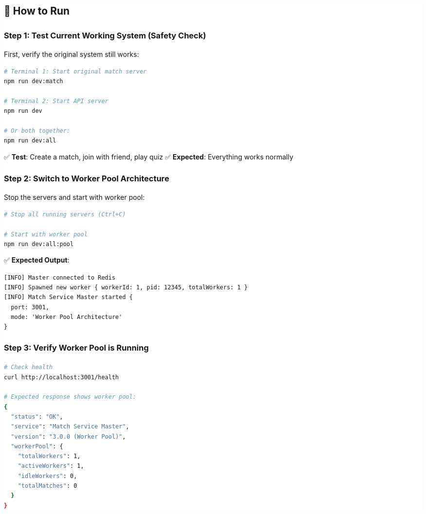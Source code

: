 ## 🚀 How to Run

### Step 1: Test Current Working System (Safety Check)

First, verify the original system still works:

```bash
# Terminal 1: Start original match server
npm run dev:match

# Terminal 2: Start API server
npm run dev

# Or both together:
npm run dev:all
```

✅ **Test**: Create a match, join with friend, play quiz
✅ **Expected**: Everything works normally

### Step 2: Switch to Worker Pool Architecture

Stop the servers and start with worker pool:

```bash
# Stop all running servers (Ctrl+C)

# Start with worker pool
npm run dev:all:pool
```

✅ **Expected Output**:
```
[INFO] Master connected to Redis
[INFO] Spawned new worker { workerId: 1, pid: 12345, totalWorkers: 1 }
[INFO] Match Service Master started {
  port: 3001,
  mode: 'Worker Pool Architecture'
}
```

### Step 3: Verify Worker Pool is Running

```bash
# Check health
curl http://localhost:3001/health

# Expected response shows worker pool:
{
  "status": "OK",
  "service": "Match Service Master",
  "version": "3.0.0 (Worker Pool)",
  "workerPool": {
    "totalWorkers": 1,
    "activeWorkers": 1,
    "idleWorkers": 0,
    "totalMatches": 0
  }
}
```
